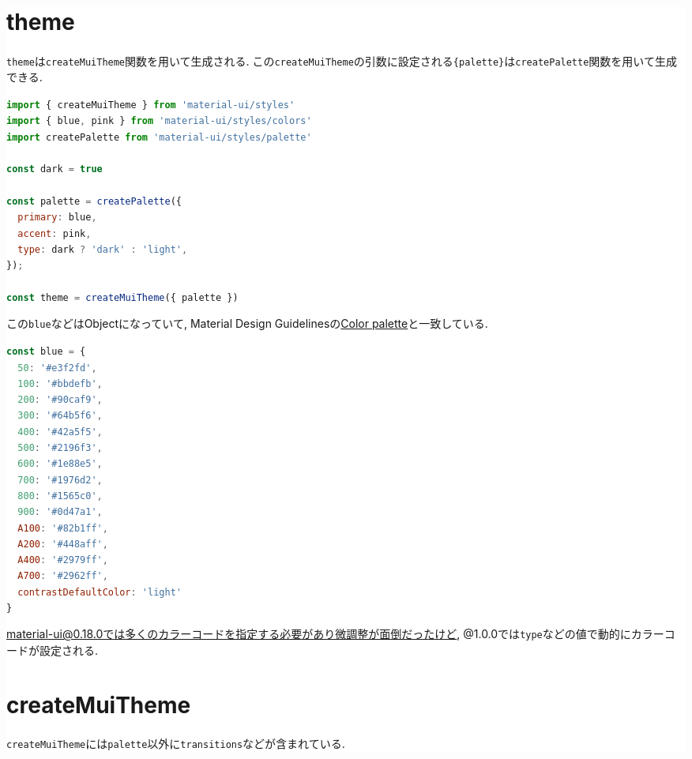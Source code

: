 # theme

`theme`は`createMuiTheme`関数を用いて生成される.
この`createMuiTheme`の引数に設定される`{palette}`は`createPalette`関数を用いて生成できる.

```js
import { createMuiTheme } from 'material-ui/styles'
import { blue, pink } from 'material-ui/styles/colors'
import createPalette from 'material-ui/styles/palette'

const dark = true

const palette = createPalette({
  primary: blue,
  accent: pink,
  type: dark ? 'dark' : 'light',
});

const theme = createMuiTheme({ palette })
```

この`blue`などはObjectになっていて,
Material Design Guidelinesの[Color palette](https://material.io/guidelines/style/color.html#color-color-tool)と一致している.

```js
const blue = {
  50: '#e3f2fd',
  100: '#bbdefb',
  200: '#90caf9',
  300: '#64b5f6',
  400: '#42a5f5',
  500: '#2196f3',
  600: '#1e88e5',
  700: '#1976d2',
  800: '#1565c0',
  900: '#0d47a1',
  A100: '#82b1ff',
  A200: '#448aff',
  A400: '#2979ff',
  A700: '#2962ff',
  contrastDefaultColor: 'light'
}
```

material-ui@0.18.0では多くのカラーコードを指定する必要があり微調整が面倒だったけど,
@1.0.0では`type`などの値で動的にカラーコードが設定される.

# createMuiTheme

`createMuiTheme`には`palette`以外に`transitions`などが含まれている.

